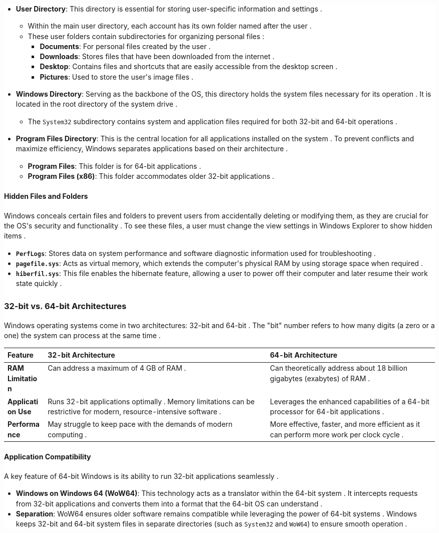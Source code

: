 - **User Directory**: This directory is essential for storing user-specific information and settings .

  - Within the main user directory, each account has its own folder named after the user .
  - These user folders contain subdirectories for organizing personal files :
    - **Documents**: For personal files created by the user .
    - **Downloads**: Stores files that have been downloaded from the internet .
    - **Desktop**: Contains files and shortcuts that are easily accessible from the desktop screen .
    - **Pictures**: Used to store the user's image files .

- **Windows Directory**: Serving as the backbone of the OS, this directory holds the system files necessary for its operation . It is located in the root directory of the system drive .

  - The `System32` subdirectory contains system and application files required for both 32-bit and 64-bit operations .

- **Program Files Directory**: This is the central location for all applications installed on the system . To prevent conflicts and maximize efficiency, Windows separates applications based on their architecture .
  - **Program Files**: This folder is for 64-bit applications .
  - **Program Files (x86)**: This folder accommodates older 32-bit applications .

#### **Hidden Files and Folders**

Windows conceals certain files and folders to prevent users from accidentally deleting or modifying them, as they are crucial for the OS's security and functionality . To see these files, a user must change the view settings in Windows Explorer to show hidden items .

- **`PerfLogs`**: Stores data on system performance and software diagnostic information used for troubleshooting .
- **`pagefile.sys`**: Acts as virtual memory, which extends the computer's physical RAM by using storage space when required .
- **`hiberfil.sys`**: This file enables the hibernate feature, allowing a user to power off their computer and later resume their work state quickly .

### **32-bit vs. 64-bit Architectures**

Windows operating systems come in two architectures: 32-bit and 64-bit . The "bit" number refers to how many digits (a zero or a one) the system can process at the same time .

| Feature             | 32-bit Architecture                                                                                                  | 64-bit Architecture                                                                      |
| :------------------ | :------------------------------------------------------------------------------------------------------------------- | :--------------------------------------------------------------------------------------- |
| **RAM Limitation**  | Can address a maximum of 4 GB of RAM .                                                                               | Can theoretically address about 18 billion gigabytes (exabytes) of RAM .                 |
| **Application Use** | Runs 32-bit applications optimally . Memory limitations can be restrictive for modern, resource-intensive software . | Leverages the enhanced capabilities of a 64-bit processor for 64-bit applications .      |
| **Performance**     | May struggle to keep pace with the demands of modern computing .                                                     | More effective, faster, and more efficient as it can perform more work per clock cycle . |

#### **Application Compatibility**

A key feature of 64-bit Windows is its ability to run 32-bit applications seamlessly .

- **Windows on Windows 64 (WoW64)**: This technology acts as a translator within the 64-bit system . It intercepts requests from 32-bit applications and converts them into a format that the 64-bit OS can understand .
- **Separation**: WoW64 ensures older software remains compatible while leveraging the power of 64-bit systems . Windows keeps 32-bit and 64-bit system files in separate directories (such as `System32` and `WoW64`) to ensure smooth operation .
